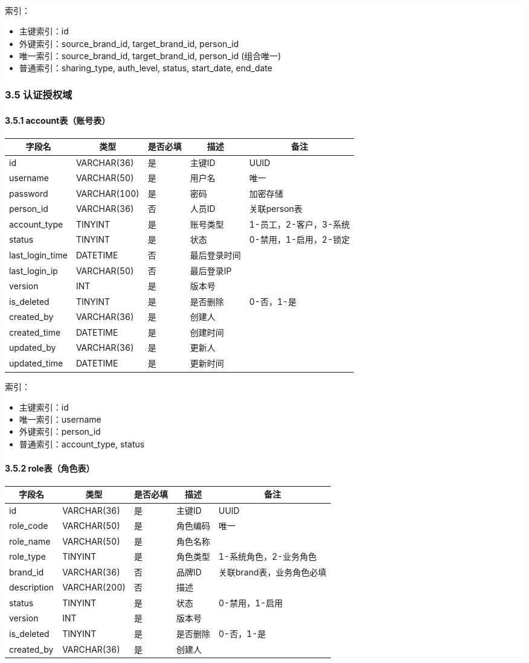 索引：
- 主键索引：id
- 外键索引：source_brand_id, target_brand_id, person_id
- 唯一索引：source_brand_id, target_brand_id, person_id (组合唯一)
- 普通索引：sharing_type, auth_level, status, start_date, end_date

### 3.5 认证授权域

#### 3.5.1 account表（账号表）

| 字段名 | 类型 | 是否必填 | 描述 | 备注 |
| --- | --- | --- | --- | --- |
| id | VARCHAR(36) | 是 | 主键ID | UUID |
| username | VARCHAR(50) | 是 | 用户名 | 唯一 |
| password | VARCHAR(100) | 是 | 密码 | 加密存储 |
| person_id | VARCHAR(36) | 否 | 人员ID | 关联person表 |
| account_type | TINYINT | 是 | 账号类型 | 1-员工，2-客户，3-系统 |
| status | TINYINT | 是 | 状态 | 0-禁用，1-启用，2-锁定 |
| last_login_time | DATETIME | 否 | 最后登录时间 | |
| last_login_ip | VARCHAR(50) | 否 | 最后登录IP | |
| version | INT | 是 | 版本号 | |
| is_deleted | TINYINT | 是 | 是否删除 | 0-否，1-是 |
| created_by | VARCHAR(36) | 是 | 创建人 | |
| created_time | DATETIME | 是 | 创建时间 | |
| updated_by | VARCHAR(36) | 是 | 更新人 | |
| updated_time | DATETIME | 是 | 更新时间 | |

索引：
- 主键索引：id
- 唯一索引：username
- 外键索引：person_id
- 普通索引：account_type, status

#### 3.5.2 role表（角色表）

| 字段名 | 类型 | 是否必填 | 描述 | 备注 |
| --- | --- | --- | --- | --- |
| id | VARCHAR(36) | 是 | 主键ID | UUID |
| role_code | VARCHAR(50) | 是 | 角色编码 | 唯一 |
| role_name | VARCHAR(50) | 是 | 角色名称 | |
| role_type | TINYINT | 是 | 角色类型 | 1-系统角色，2-业务角色 |
| brand_id | VARCHAR(36) | 否 | 品牌ID | 关联brand表，业务角色必填 |
| description | VARCHAR(200) | 否 | 描述 | |
| status | TINYINT | 是 | 状态 | 0-禁用，1-启用 |
| version | INT | 是 | 版本号 | |
| is_deleted | TINYINT | 是 | 是否删除 | 0-否，1-是 |
| created_by | VARCHAR(36) | 是 | 创建人 | |